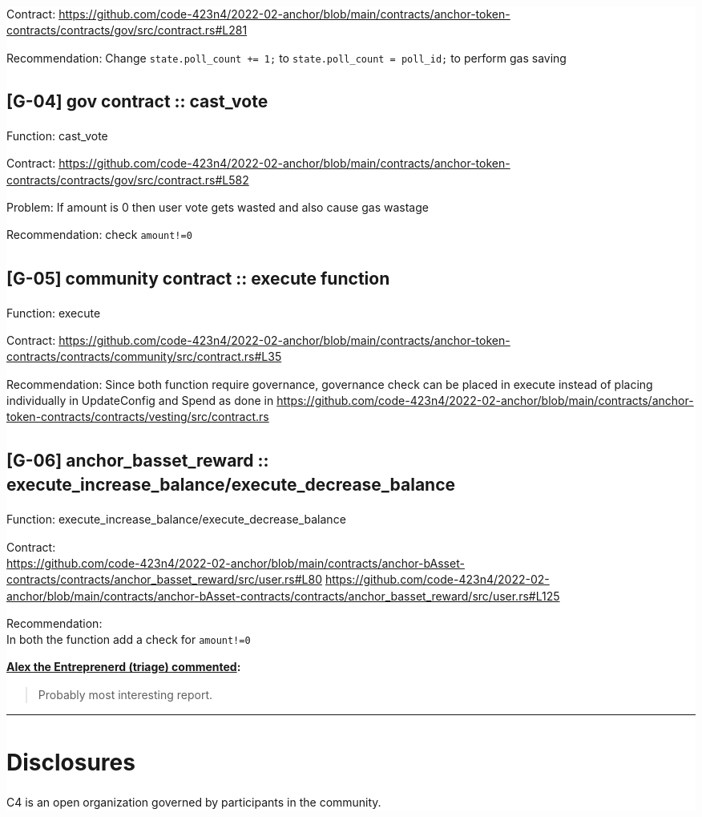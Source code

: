 Contract: <https://github.com/code-423n4/2022-02-anchor/blob/main/contracts/anchor-token-contracts/contracts/gov/src/contract.rs#L281>

Recommendation: Change `state.poll_count += 1;` to `state.poll_count = poll_id;` to perform gas saving

## [G-04] gov contract :: cast\_vote

Function: cast\_vote

Contract: <https://github.com/code-423n4/2022-02-anchor/blob/main/contracts/anchor-token-contracts/contracts/gov/src/contract.rs#L582>

Problem: If amount is 0 then user vote gets wasted and also cause gas wastage

Recommendation: check `amount!=0`

## [G-05] community contract :: execute function

Function: execute

Contract: <https://github.com/code-423n4/2022-02-anchor/blob/main/contracts/anchor-token-contracts/contracts/community/src/contract.rs#L35>

Recommendation:
Since both function require governance, governance check can be placed in execute instead of placing individually in UpdateConfig and Spend as done in <https://github.com/code-423n4/2022-02-anchor/blob/main/contracts/anchor-token-contracts/contracts/vesting/src/contract.rs>

## [G-06] anchor\_basset\_reward :: execute\_increase\_balance/execute\_decrease\_balance

Function: execute\_increase\_balance/execute\_decrease\_balance

Contract:<br>
<https://github.com/code-423n4/2022-02-anchor/blob/main/contracts/anchor-bAsset-contracts/contracts/anchor_basset_reward/src/user.rs#L80>
<https://github.com/code-423n4/2022-02-anchor/blob/main/contracts/anchor-bAsset-contracts/contracts/anchor_basset_reward/src/user.rs#L125>

Recommendation:<br>
In both the function add a check for `amount!=0`

**[Alex the Entreprenerd (triage) commented](https://github.com/code-423n4/2022-02-anchor-findings/issues/12#issuecomment-1205887536):**
 > Probably most interesting report.



***

# Disclosures

C4 is an open organization governed by participants in the community.
